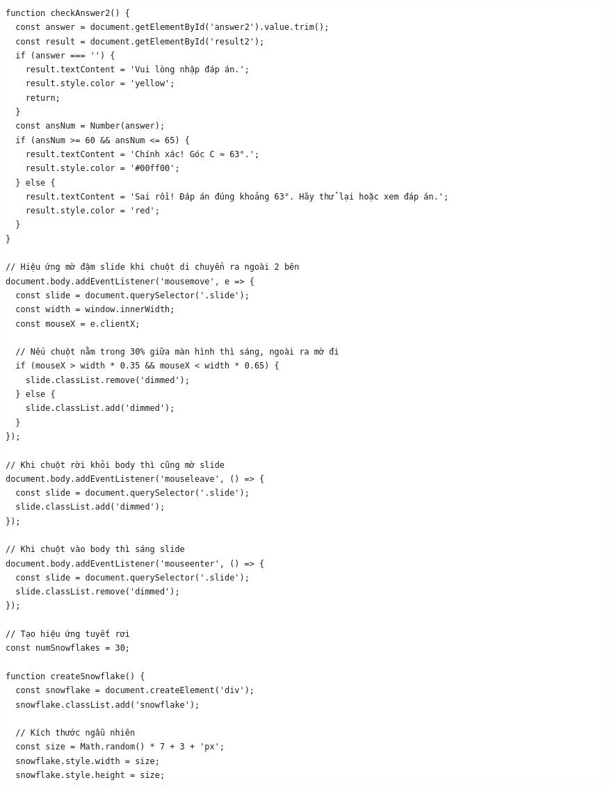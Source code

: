     function checkAnswer2() {
      const answer = document.getElementById('answer2').value.trim();
      const result = document.getElementById('result2');
      if (answer === '') {
        result.textContent = 'Vui lòng nhập đáp án.';
        result.style.color = 'yellow';
        return;
      }
      const ansNum = Number(answer);
      if (ansNum >= 60 && ansNum <= 65) {
        result.textContent = 'Chính xác! Góc C ≈ 63°.';
        result.style.color = '#00ff00';
      } else {
        result.textContent = 'Sai rồi! Đáp án đúng khoảng 63°. Hãy thử lại hoặc xem đáp án.';
        result.style.color = 'red';
      }
    }

    // Hiệu ứng mờ đậm slide khi chuột di chuyển ra ngoài 2 bên
    document.body.addEventListener('mousemove', e => {
      const slide = document.querySelector('.slide');
      const width = window.innerWidth;
      const mouseX = e.clientX;

      // Nếu chuột nằm trong 30% giữa màn hình thì sáng, ngoài ra mờ đi
      if (mouseX > width * 0.35 && mouseX < width * 0.65) {
        slide.classList.remove('dimmed');
      } else {
        slide.classList.add('dimmed');
      }
    });

    // Khi chuột rời khỏi body thì cũng mờ slide
    document.body.addEventListener('mouseleave', () => {
      const slide = document.querySelector('.slide');
      slide.classList.add('dimmed');
    });

    // Khi chuột vào body thì sáng slide
    document.body.addEventListener('mouseenter', () => {
      const slide = document.querySelector('.slide');
      slide.classList.remove('dimmed');
    });

    // Tạo hiệu ứng tuyết rơi
    const numSnowflakes = 30;

    function createSnowflake() {
      const snowflake = document.createElement('div');
      snowflake.classList.add('snowflake');

      // Kích thước ngẫu nhiên
      const size = Math.random() * 7 + 3 + 'px';
      snowflake.style.width = size;
      snowflake.style.height = size;
